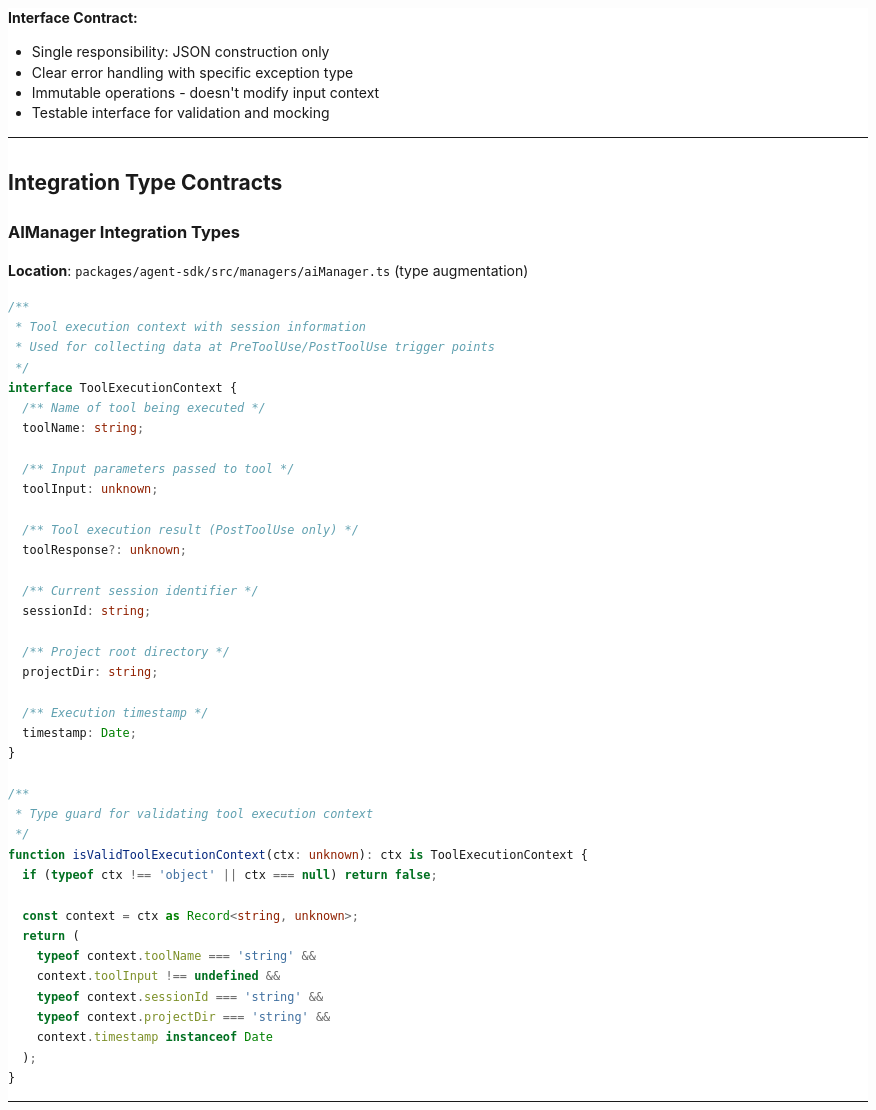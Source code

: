 **Interface Contract:**
- Single responsibility: JSON construction only
- Clear error handling with specific exception type
- Immutable operations - doesn't modify input context
- Testable interface for validation and mocking

---

## Integration Type Contracts

### AIManager Integration Types

**Location**: `packages/agent-sdk/src/managers/aiManager.ts` (type augmentation)

```typescript
/**
 * Tool execution context with session information
 * Used for collecting data at PreToolUse/PostToolUse trigger points
 */
interface ToolExecutionContext {
  /** Name of tool being executed */
  toolName: string;
  
  /** Input parameters passed to tool */
  toolInput: unknown;
  
  /** Tool execution result (PostToolUse only) */
  toolResponse?: unknown;
  
  /** Current session identifier */
  sessionId: string;
  
  /** Project root directory */
  projectDir: string;
  
  /** Execution timestamp */
  timestamp: Date;
}

/**
 * Type guard for validating tool execution context
 */
function isValidToolExecutionContext(ctx: unknown): ctx is ToolExecutionContext {
  if (typeof ctx !== 'object' || ctx === null) return false;
  
  const context = ctx as Record<string, unknown>;
  return (
    typeof context.toolName === 'string' &&
    context.toolInput !== undefined &&
    typeof context.sessionId === 'string' &&
    typeof context.projectDir === 'string' &&
    context.timestamp instanceof Date
  );
}
```

---